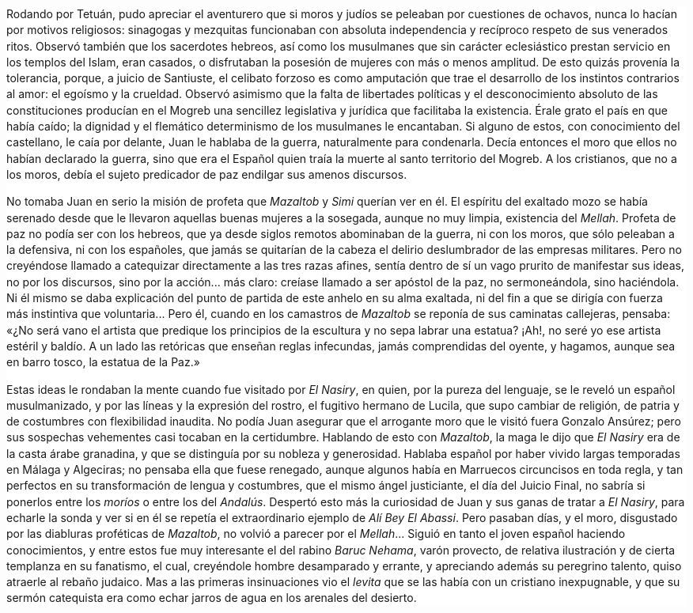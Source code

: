 Rodando por Tetuán, pudo apreciar el aventurero que si moros y judíos se
peleaban por cuestiones de ochavos, nunca lo hacían por motivos religiosos:
sinagogas y mezquitas funcionaban con absoluta independencia y recíproco
respeto de sus venerados ritos. Observó también que los sacerdotes hebreos, así
como los musulmanes que sin carácter eclesiástico prestan servicio en los
templos del Islam, eran casados, o disfrutaban la posesión de mujeres con más
o menos amplitud. De esto quizás provenía la tolerancia, porque, a juicio de
Santiuste, el celibato forzoso es como amputación que trae el desarrollo de los
instintos contrarios al amor: el egoísmo y la crueldad.  Observó asimismo que
la falta de libertades políticas y el desconocimiento absoluto de las
constituciones producían en el Mogreb una sencillez legislativa y jurídica que
facilitaba la existencia. Érale grato el país en que había caído; la dignidad
y el flemático determinismo de los musulmanes le encantaban. Si alguno de
estos, con conocimiento del castellano, le caía por delante, Juan le hablaba de
la guerra, naturalmente para condenarla. Decía entonces el moro que ellos no
habían declarado la guerra, sino que era el Español quien traía la muerte al
santo territorio del Mogreb. A los cristianos, que no a los moros, debía el
sujeto predicador de paz endilgar sus amenos discursos.

No tomaba Juan en serio la misión de profeta que *Mazaltob* y *Simi* querían
ver en él. El espíritu del exaltado mozo se había serenado desde que le
llevaron aquellas buenas mujeres a la sosegada, aunque no muy limpia,
existencia del *Mellah*. Profeta de paz no podía ser con los hebreos, que ya
desde siglos remotos abominaban de la guerra, ni con los moros, que sólo
peleaban a la defensiva, ni con los españoles, que jamás se quitarían de la
cabeza el delirio deslumbrador de las empresas militares. Pero no creyéndose
llamado a catequizar directamente a las tres razas afines, sentía dentro de sí
un vago prurito de manifestar sus ideas, no por los discursos, sino por la
acción... más claro: creíase llamado a ser apóstol de la paz, no sermoneándola,
sino haciéndola. Ni él mismo se daba explicación del punto de partida de este
anhelo en su alma exaltada, ni del fin a que se dirigía con fuerza más
instintiva que voluntaria... Pero él, cuando en los camastros de *Mazaltob* se
reponía de sus caminatas callejeras, pensaba: «¿No será vano el artista que
predique los principios de la escultura y no sepa labrar una estatua? ¡Ah!, no
seré yo ese artista estéril y baldío. A un lado las retóricas que enseñan
reglas infecundas, jamás comprendidas del oyente, y hagamos, aunque sea en
barro tosco, la estatua de la Paz.»

Estas ideas le rondaban la mente cuando fue visitado por *El Nasiry*, en quien,
por la pureza del lenguaje, se le reveló un español musulmanizado, y por las
líneas y la expresión del rostro, el fugitivo hermano de Lucila, que supo
cambiar de religión, de patria y de costumbres con flexibilidad inaudita. No
podía Juan asegurar que el arrogante moro que le visitó fuera Gonzalo Ansúrez;
pero sus sospechas vehementes casi tocaban en la certidumbre. Hablando de esto
con *Mazaltob*, la maga le dijo que *El Nasiry* era de la casta árabe
granadina, y que se distinguía por su nobleza y generosidad. Hablaba español
por haber vivido largas temporadas en Málaga y Algeciras; no pensaba ella que
fuese renegado, aunque algunos había en Marruecos circuncisos en toda regla,
y tan perfectos en su transformación de lengua y costumbres, que el mismo ángel
justiciante, el día del Juicio Final, no sabría si ponerlos entre los *moríos*
o entre los del *Andalús*. Despertó esto más la curiosidad de Juan y sus ganas
de tratar a *El Nasiry*, para echarle la sonda y ver si en él se repetía el
extraordinario ejemplo de *Alí Bey El Abassi*. Pero pasaban días, y el moro,
disgustado por las diabluras proféticas de *Mazaltob*, no volvió a parecer por
el *Mellah*... Siguió en tanto el joven español haciendo conocimientos, y entre
estos fue muy interesante el del rabino *Baruc Nehama*, varón provecto, de
relativa ilustración y de cierta templanza en su fanatismo, el cual, creyéndole
hombre desamparado y errante, y apreciando además su peregrino talento, quiso
atraerle al rebaño judaico. Mas a las primeras insinuaciones vio el *levita*
que se las había con un cristiano inexpugnable, y que su sermón catequista era
como echar jarros de agua en los arenales del desierto.
